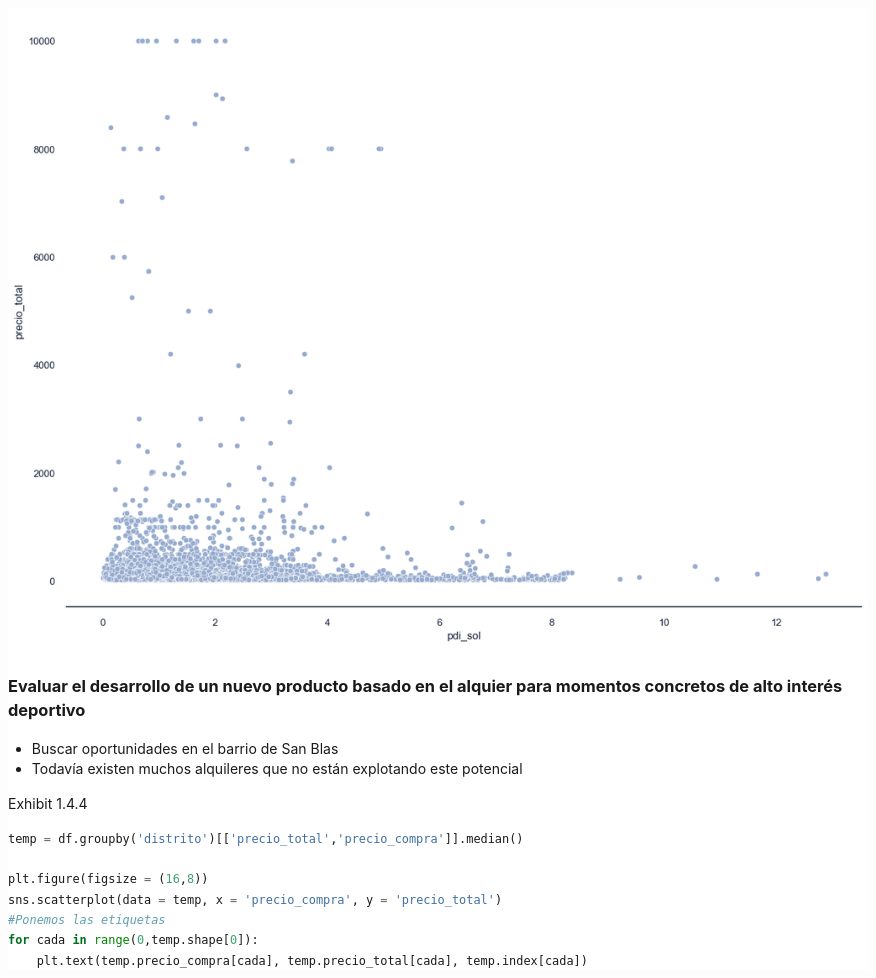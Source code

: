 ![png](06_Comunicacion%20de%20resultados_files/06_Comunicacion%20de%20resultados_23_0.png)
    


### Evaluar el desarrollo de un nuevo producto basado en el alquier para momentos concretos de alto interés deportivo

* Buscar oportunidades en el barrio de San Blas
* Todavía existen muchos alquileres que no están explotando este potencial

Exhibit 1.4.4


```python
temp = df.groupby('distrito')[['precio_total','precio_compra']].median()

plt.figure(figsize = (16,8))
sns.scatterplot(data = temp, x = 'precio_compra', y = 'precio_total')
#Ponemos las etiquetas
for cada in range(0,temp.shape[0]):
    plt.text(temp.precio_compra[cada], temp.precio_total[cada], temp.index[cada])
```
